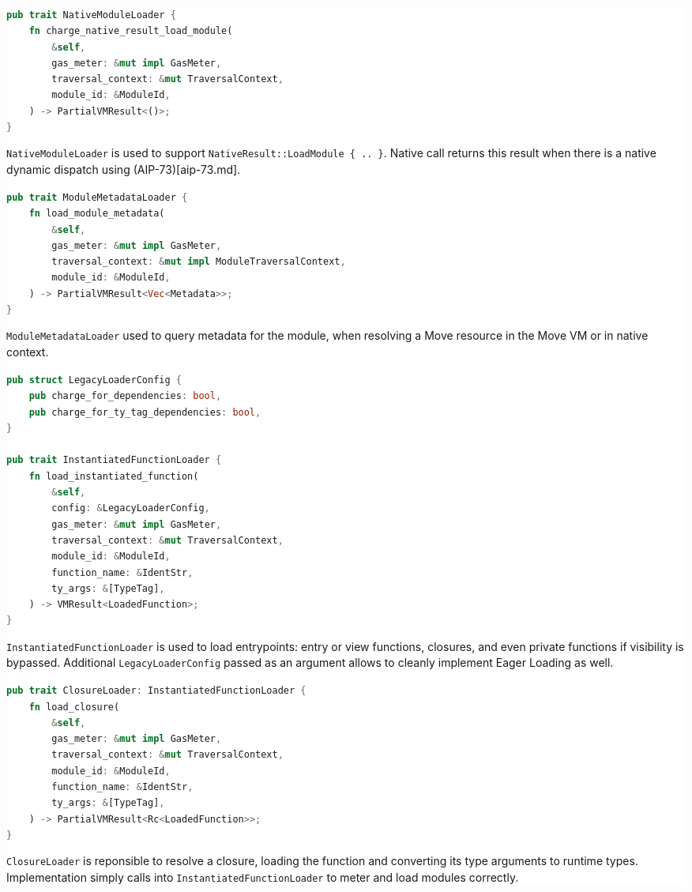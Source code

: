 ```rust
pub trait NativeModuleLoader {
    fn charge_native_result_load_module(
        &self,
        gas_meter: &mut impl GasMeter,
        traversal_context: &mut TraversalContext,
        module_id: &ModuleId,
    ) -> PartialVMResult<()>;
}
```
`NativeModuleLoader` is used to support `NativeResult::LoadModule { .. }`.
Native call returns this result when there is a native dynamic dispatch using (AIP-73)[aip-73.md].

```rust
pub trait ModuleMetadataLoader {
    fn load_module_metadata(
        &self,
        gas_meter: &mut impl GasMeter,
        traversal_context: &mut impl ModuleTraversalContext,
        module_id: &ModuleId,
    ) -> PartialVMResult<Vec<Metadata>>;
}
```
`ModuleMetadataLoader` used to query metadata for the module, when resolving a Move resource in the Move VM or in native context.

```rust
pub struct LegacyLoaderConfig {
    pub charge_for_dependencies: bool,
    pub charge_for_ty_tag_dependencies: bool,
}

pub trait InstantiatedFunctionLoader {
    fn load_instantiated_function(
        &self,
        config: &LegacyLoaderConfig,
        gas_meter: &mut impl GasMeter,
        traversal_context: &mut TraversalContext,
        module_id: &ModuleId,
        function_name: &IdentStr,
        ty_args: &[TypeTag],
    ) -> VMResult<LoadedFunction>;
}
```
`InstantiatedFunctionLoader` is used to load entrypoints: entry or view functions, closures, and even private functions if visibility is bypassed.
Additional `LegacyLoaderConfig` passed as an argument allows to cleanly implement Eager Loading as well.

```rust
pub trait ClosureLoader: InstantiatedFunctionLoader {
    fn load_closure(
        &self,
        gas_meter: &mut impl GasMeter,
        traversal_context: &mut TraversalContext,
        module_id: &ModuleId,
        function_name: &IdentStr,
        ty_args: &[TypeTag],
    ) -> PartialVMResult<Rc<LoadedFunction>>;
}
```
`ClosureLoader` is reponsible to resolve a closure, loading the function and converting its type arguments to runtime types.
Implementation simply calls into `InstantiatedFunctionLoader` to meter and load modules correctly.
